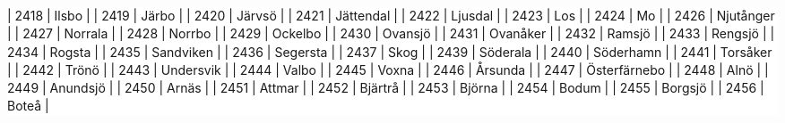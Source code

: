 | 2418 | Ilsbo |
| 2419 | Järbo |
| 2420 | Järvsö |
| 2421 | Jättendal |
| 2422 | Ljusdal |
| 2423 | Los |
| 2424 | Mo |
| 2426 | Njutånger |
| 2427 | Norrala |
| 2428 | Norrbo |
| 2429 | Ockelbo |
| 2430 | Ovansjö |
| 2431 | Ovanåker |
| 2432 | Ramsjö |
| 2433 | Rengsjö |
| 2434 | Rogsta |
| 2435 | Sandviken |
| 2436 | Segersta |
| 2437 | Skog |
| 2439 | Söderala |
| 2440 | Söderhamn |
| 2441 | Torsåker |
| 2442 | Trönö |
| 2443 | Undersvik |
| 2444 | Valbo |
| 2445 | Voxna |
| 2446 | Årsunda |
| 2447 | Österfärnebo |
| 2448 | Alnö |
| 2449 | Anundsjö |
| 2450 | Arnäs |
| 2451 | Attmar |
| 2452 | Bjärtrå |
| 2453 | Björna |
| 2454 | Bodum |
| 2455 | Borgsjö |
| 2456 | Boteå |